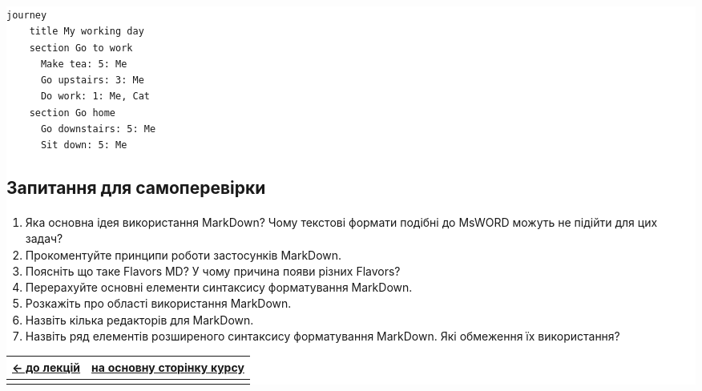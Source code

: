 ```mermaid
journey
    title My working day
    section Go to work
      Make tea: 5: Me
      Go upstairs: 3: Me
      Do work: 1: Me, Cat
    section Go home
      Go downstairs: 5: Me
      Sit down: 5: Me
```

## Запитання для самоперевірки

1. Яка основна ідея використання MarkDown? Чому текстові формати подібні до MsWORD можуть не підійти для цих задач?
2. Прокоментуйте принципи роботи застосунків MarkDown. 
3. Поясніть що таке Flavors MD? У чому причина появи різних Flavors?  
4. Перерахуйте основні елементи синтаксису форматування MarkDown.
5. Розкажіть про області використання MarkDown.
6. Назвіть кілька редакторів для MarkDown.
7. Назвіть ряд елементів розширеного синтаксису форматування MarkDown. Які обмеження їх використання?

| [<- до лекцій](README.md) | [на основну сторінку курсу](../README.md) |
| ------------------------- | ----------------------------------------- |
|                           |                                           |

